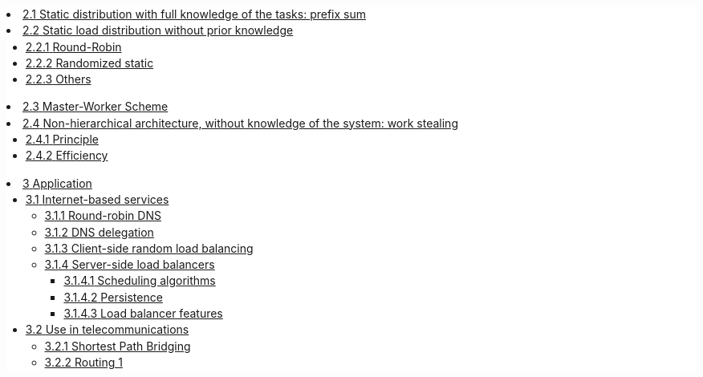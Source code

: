 <li class="toclevel-2 tocsection-16"><a href="#Static_distribution_with_full_knowledge_of_the_tasks:_prefix_sum"><span class="tocnumber">2.1</span> <span class="toctext">Static distribution with full knowledge of the tasks: prefix sum</span></a></li>
<li class="toclevel-2 tocsection-17"><a href="#Static_load_distribution_without_prior_knowledge"><span class="tocnumber">2.2</span> <span class="toctext">Static load distribution without prior knowledge</span></a>
<ul>
<li class="toclevel-3 tocsection-18"><a href="#Round-Robin"><span class="tocnumber">2.2.1</span> <span class="toctext">Round-Robin</span></a></li>
<li class="toclevel-3 tocsection-19"><a href="#Randomized_static"><span class="tocnumber">2.2.2</span> <span class="toctext">Randomized static</span></a></li>
<li class="toclevel-3 tocsection-20"><a href="#Others"><span class="tocnumber">2.2.3</span> <span class="toctext">Others</span></a></li>
</ul>
</li>
<li class="toclevel-2 tocsection-21"><a href="#Master-Worker_Scheme"><span class="tocnumber">2.3</span> <span class="toctext">Master-Worker Scheme</span></a></li>
<li class="toclevel-2 tocsection-22"><a href="#Non-hierarchical_architecture,_without_knowledge_of_the_system:_work_stealing"><span class="tocnumber">2.4</span> <span class="toctext">Non-hierarchical architecture, without knowledge of the system: work stealing</span></a>
<ul>
<li class="toclevel-3 tocsection-23"><a href="#Principle"><span class="tocnumber">2.4.1</span> <span class="toctext">Principle</span></a></li>
<li class="toclevel-3 tocsection-24"><a href="#Efficiency"><span class="tocnumber">2.4.2</span> <span class="toctext">Efficiency</span></a></li>
</ul>
</li>
</ul>
</li>
<li class="toclevel-1 tocsection-25"><a href="#Application"><span class="tocnumber">3</span> <span class="toctext">Application</span></a>
<ul>
<li class="toclevel-2 tocsection-26"><a href="#Internet-based_services"><span class="tocnumber">3.1</span> <span class="toctext">Internet-based services</span></a>
<ul>
<li class="toclevel-3 tocsection-27"><a href="#Round-robin_DNS"><span class="tocnumber">3.1.1</span> <span class="toctext">Round-robin DNS</span></a></li>
<li class="toclevel-3 tocsection-28"><a href="#DNS_delegation"><span class="tocnumber">3.1.2</span> <span class="toctext">DNS delegation</span></a></li>
<li class="toclevel-3 tocsection-29"><a href="#Client-side_random_load_balancing"><span class="tocnumber">3.1.3</span> <span class="toctext">Client-side random load balancing</span></a></li>
<li class="toclevel-3 tocsection-30"><a href="#Server-side_load_balancers"><span class="tocnumber">3.1.4</span> <span class="toctext">Server-side load balancers</span></a>
<ul>
<li class="toclevel-4 tocsection-31"><a href="#Scheduling_algorithms"><span class="tocnumber">3.1.4.1</span> <span class="toctext">Scheduling algorithms</span></a></li>
<li class="toclevel-4 tocsection-32"><a href="#Persistence"><span class="tocnumber">3.1.4.2</span> <span class="toctext">Persistence</span></a></li>
<li class="toclevel-4 tocsection-33"><a href="#Load_balancer_features"><span class="tocnumber">3.1.4.3</span> <span class="toctext">Load balancer features</span></a></li>
</ul>
</li>
</ul>
</li>
<li class="toclevel-2 tocsection-34"><a href="#Use_in_telecommunications"><span class="tocnumber">3.2</span> <span class="toctext">Use in telecommunications</span></a>
<ul>
<li class="toclevel-3 tocsection-35"><a href="#Shortest_Path_Bridging"><span class="tocnumber">3.2.1</span> <span class="toctext">Shortest Path Bridging</span></a></li>
<li class="toclevel-3 tocsection-36"><a href="#Routing_1"><span class="tocnumber">3.2.2</span> <span class="toctext">Routing 1</span></a></li>
</ul>
</li>